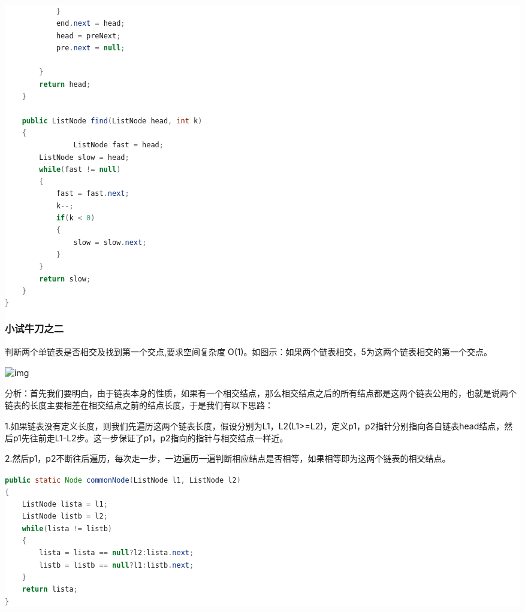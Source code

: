 ```java
            }
            end.next = head;
            head = preNext;
            pre.next = null;

        }
        return head;
    }

    public ListNode find(ListNode head, int k)
    {
                ListNode fast = head;
        ListNode slow = head;
        while(fast != null)
        {
            fast = fast.next;
            k--;
            if(k < 0)
            {
                slow = slow.next;
            }
        }
        return slow;
    }
}
```

### 小试牛刀之二

判断两个单链表是否相交及找到第一个交点,要求空间复杂度 O(1)。如图示：如果两个链表相交，5为这两个链表相交的第一个交点。

![img](./链表总结/798cfe354436d3000f2b8c3055d6d90c608891ae650ef3de7eb28627bb09527c-file_1582118990033)

分析：首先我们要明白，由于链表本身的性质，如果有一个相交结点，那么相交结点之后的所有结点都是这两个链表公用的，也就是说两个链表的长度主要相差在相交结点之前的结点长度，于是我们有以下思路：

1.如果链表没有定义长度，则我们先遍历这两个链表长度，假设分别为L1，L2(L1>=L2)，定义p1，p2指针分别指向各自链表head结点，然后p1先往前走L1-L2步。这一步保证了p1，p2指向的指针与相交结点一样近。

2.然后p1，p2不断往后遍历，每次走一步，一边遍历一遍判断相应结点是否相等，如果相等即为这两个链表的相交结点。

```java
public static Node commonNode(ListNode l1, ListNode l2)
{
    ListNode lista = l1;
    ListNode listb = l2;
    while(lista != listb)
    {
        lista = lista == null?l2:lista.next;
        listb = listb == null?l1:listb.next;
    }
    return lista;
}
```
